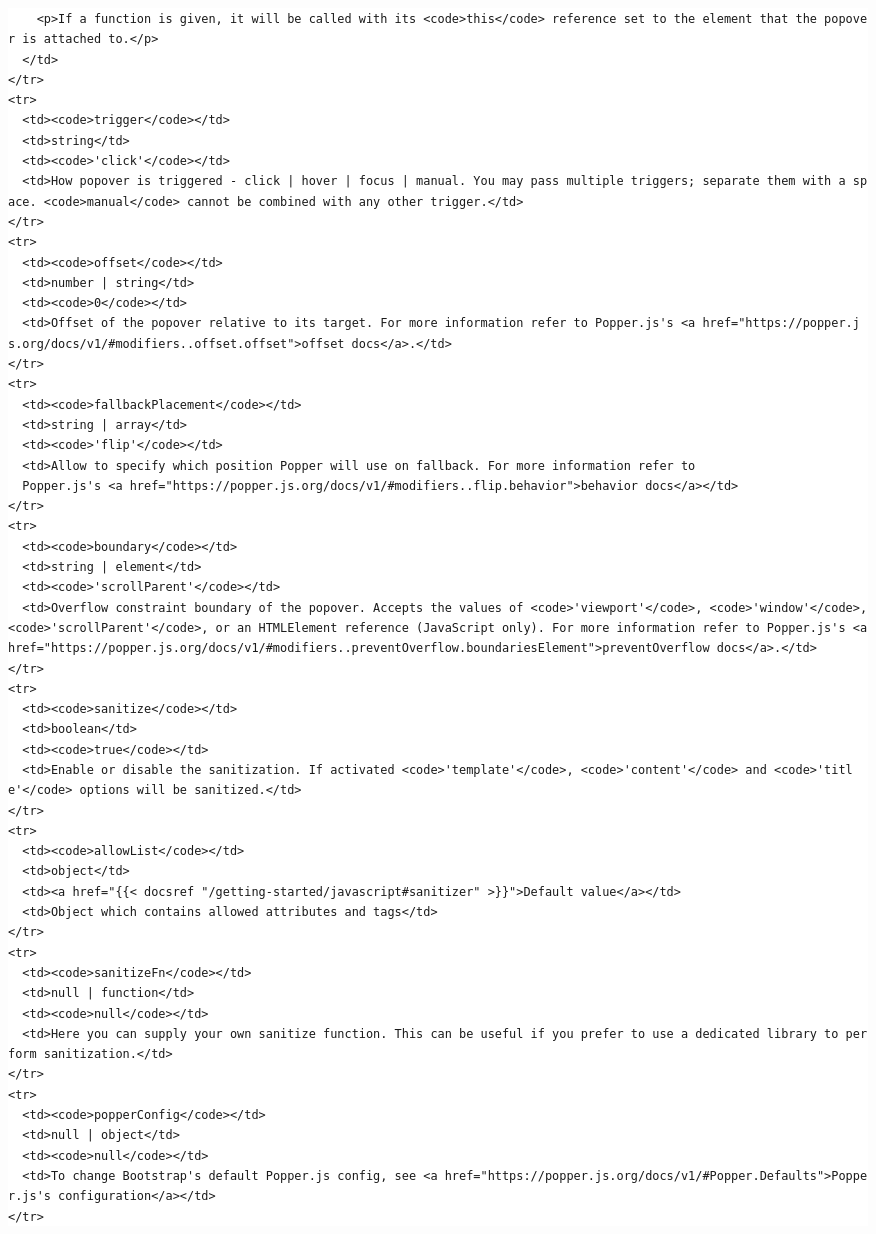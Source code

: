         <p>If a function is given, it will be called with its <code>this</code> reference set to the element that the popover is attached to.</p>
      </td>
    </tr>
    <tr>
      <td><code>trigger</code></td>
      <td>string</td>
      <td><code>'click'</code></td>
      <td>How popover is triggered - click | hover | focus | manual. You may pass multiple triggers; separate them with a space. <code>manual</code> cannot be combined with any other trigger.</td>
    </tr>
    <tr>
      <td><code>offset</code></td>
      <td>number | string</td>
      <td><code>0</code></td>
      <td>Offset of the popover relative to its target. For more information refer to Popper.js's <a href="https://popper.js.org/docs/v1/#modifiers..offset.offset">offset docs</a>.</td>
    </tr>
    <tr>
      <td><code>fallbackPlacement</code></td>
      <td>string | array</td>
      <td><code>'flip'</code></td>
      <td>Allow to specify which position Popper will use on fallback. For more information refer to
      Popper.js's <a href="https://popper.js.org/docs/v1/#modifiers..flip.behavior">behavior docs</a></td>
    </tr>
    <tr>
      <td><code>boundary</code></td>
      <td>string | element</td>
      <td><code>'scrollParent'</code></td>
      <td>Overflow constraint boundary of the popover. Accepts the values of <code>'viewport'</code>, <code>'window'</code>, <code>'scrollParent'</code>, or an HTMLElement reference (JavaScript only). For more information refer to Popper.js's <a href="https://popper.js.org/docs/v1/#modifiers..preventOverflow.boundariesElement">preventOverflow docs</a>.</td>
    </tr>
    <tr>
      <td><code>sanitize</code></td>
      <td>boolean</td>
      <td><code>true</code></td>
      <td>Enable or disable the sanitization. If activated <code>'template'</code>, <code>'content'</code> and <code>'title'</code> options will be sanitized.</td>
    </tr>
    <tr>
      <td><code>allowList</code></td>
      <td>object</td>
      <td><a href="{{< docsref "/getting-started/javascript#sanitizer" >}}">Default value</a></td>
      <td>Object which contains allowed attributes and tags</td>
    </tr>
    <tr>
      <td><code>sanitizeFn</code></td>
      <td>null | function</td>
      <td><code>null</code></td>
      <td>Here you can supply your own sanitize function. This can be useful if you prefer to use a dedicated library to perform sanitization.</td>
    </tr>
    <tr>
      <td><code>popperConfig</code></td>
      <td>null | object</td>
      <td><code>null</code></td>
      <td>To change Bootstrap's default Popper.js config, see <a href="https://popper.js.org/docs/v1/#Popper.Defaults">Popper.js's configuration</a></td>
    </tr>
  </tbody>
</table>